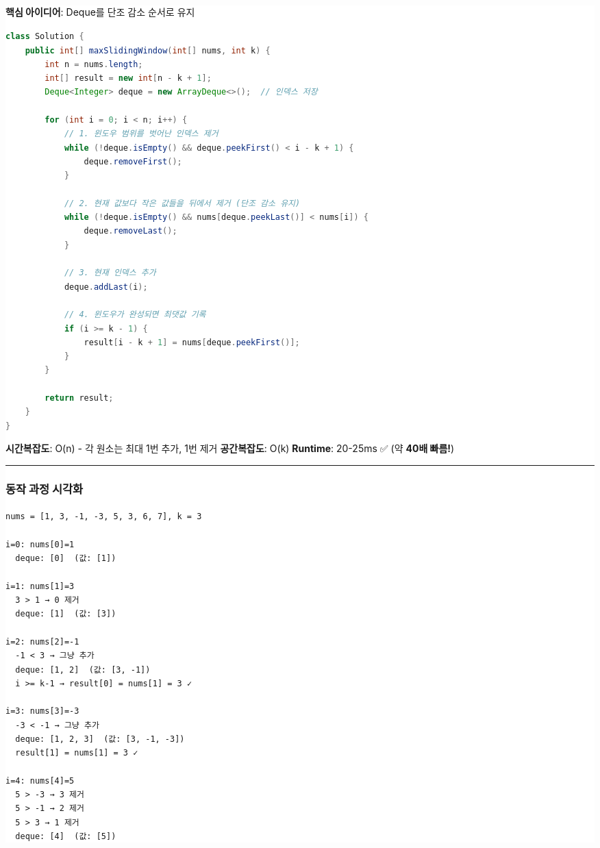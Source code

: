 **핵심 아이디어**: Deque를 단조 감소 순서로 유지

```java
class Solution {
    public int[] maxSlidingWindow(int[] nums, int k) {
        int n = nums.length;
        int[] result = new int[n - k + 1];
        Deque<Integer> deque = new ArrayDeque<>();  // 인덱스 저장
        
        for (int i = 0; i < n; i++) {
            // 1. 윈도우 범위를 벗어난 인덱스 제거
            while (!deque.isEmpty() && deque.peekFirst() < i - k + 1) {
                deque.removeFirst();
            }
            
            // 2. 현재 값보다 작은 값들을 뒤에서 제거 (단조 감소 유지)
            while (!deque.isEmpty() && nums[deque.peekLast()] < nums[i]) {
                deque.removeLast();
            }
            
            // 3. 현재 인덱스 추가
            deque.addLast(i);
            
            // 4. 윈도우가 완성되면 최댓값 기록
            if (i >= k - 1) {
                result[i - k + 1] = nums[deque.peekFirst()];
            }
        }
        
        return result;
    }
}
```

**시간복잡도**: O(n) - 각 원소는 최대 1번 추가, 1번 제거 **공간복잡도**: O(k) **Runtime**: 20-25ms ✅ (약 **40배 빠름!**)

---

### 동작 과정 시각화

```
nums = [1, 3, -1, -3, 5, 3, 6, 7], k = 3

i=0: nums[0]=1
  deque: [0]  (값: [1])
  
i=1: nums[1]=3
  3 > 1 → 0 제거
  deque: [1]  (값: [3])
  
i=2: nums[2]=-1
  -1 < 3 → 그냥 추가
  deque: [1, 2]  (값: [3, -1])
  i >= k-1 → result[0] = nums[1] = 3 ✓
  
i=3: nums[3]=-3
  -3 < -1 → 그냥 추가
  deque: [1, 2, 3]  (값: [3, -1, -3])
  result[1] = nums[1] = 3 ✓
  
i=4: nums[4]=5
  5 > -3 → 3 제거
  5 > -1 → 2 제거
  5 > 3 → 1 제거
  deque: [4]  (값: [5])
```